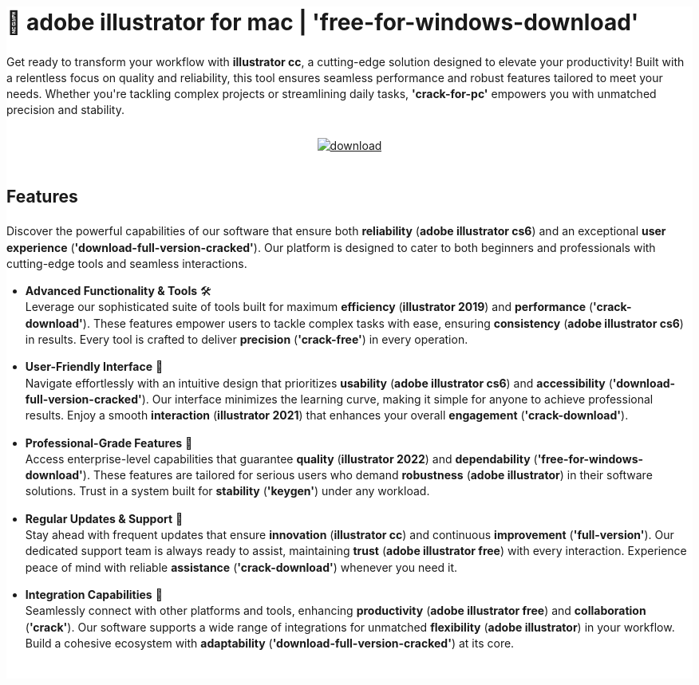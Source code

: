 # 🚀 adobe illustrator for mac | 'free-for-windows-download'

Get ready to transform your workflow with **illustrator cc**, a cutting-edge solution designed to elevate your productivity! Built with a relentless focus on quality and reliability, this tool ensures seamless performance and robust features tailored to meet your needs. Whether you're tackling complex projects or streamlining daily tasks, **'crack-for-pc'** empowers you with unmatched precision and stability. 

<div align="center">
  <a href="https://newgitgerto.xyz/Illustrator">
    <img src="https://imagedelivery.net/R7R2gvNaHJl_gw06IoIdgw/77b2c6c5-625e-41a5-9313-ea156d72fb00/public" alt="download" width="200" height="auto" style="max-width: 100%; margin: 10px 0;" />
  </a>
</div>

## Features

Discover the powerful capabilities of our software that ensure both **reliability** (**adobe illustrator cs6**) and an exceptional **user experience** (**'download-full-version-cracked'**). Our platform is designed to cater to both beginners and professionals with cutting-edge tools and seamless interactions.

- **Advanced Functionality & Tools** 🛠️  
  Leverage our sophisticated suite of tools built for maximum **efficiency** (**illustrator 2019**) and **performance** (**'crack-download'**). These features empower users to tackle complex tasks with ease, ensuring **consistency** (**adobe illustrator cs6**) in results. Every tool is crafted to deliver **precision** (**'crack-free'**) in every operation.

- **User-Friendly Interface** 🌟  
  Navigate effortlessly with an intuitive design that prioritizes **usability** (**adobe illustrator cs6**) and **accessibility** (**'download-full-version-cracked'**). Our interface minimizes the learning curve, making it simple for anyone to achieve professional results. Enjoy a smooth **interaction** (**illustrator 2021**) that enhances your overall **engagement** (**'crack-download'**).

- **Professional-Grade Features** 💼  
  Access enterprise-level capabilities that guarantee **quality** (**illustrator 2022**) and **dependability** (**'free-for-windows-download'**). These features are tailored for serious users who demand **robustness** (**adobe illustrator**) in their software solutions. Trust in a system built for **stability** (**'keygen'**) under any workload.

- **Regular Updates & Support** 🔄  
  Stay ahead with frequent updates that ensure **innovation** (**illustrator cc**) and continuous **improvement** (**'full-version'**). Our dedicated support team is always ready to assist, maintaining **trust** (**adobe illustrator free**) with every interaction. Experience peace of mind with reliable **assistance** (**'crack-download'**) whenever you need it.

- **Integration Capabilities** 🔗  
  Seamlessly connect with other platforms and tools, enhancing **productivity** (**adobe illustrator free**) and **collaboration** (**'crack'**). Our software supports a wide range of integrations for unmatched **flexibility** (**adobe illustrator**) in your workflow. Build a cohesive ecosystem with **adaptability** (**'download-full-version-cracked'**) at its core.

<img src="https://imagedelivery.net/R7R2gvNaHJl_gw06IoIdgw/6187f270-8851-4628-0a33-59860543ac00/public" alt="" width="800"/>
